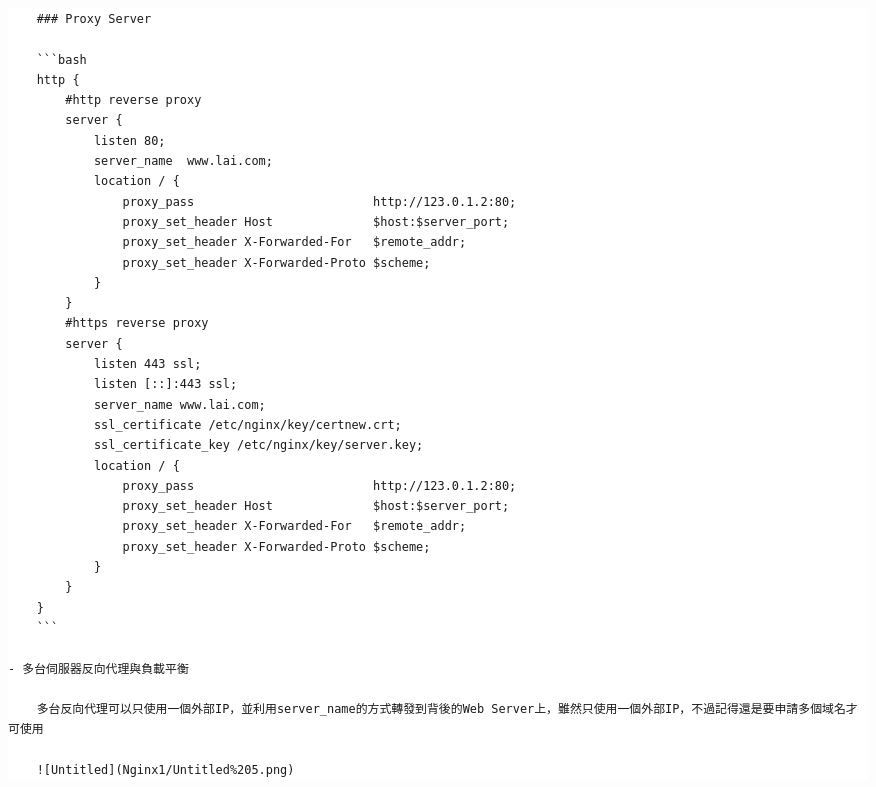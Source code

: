         ### Proxy Server
        
        ```bash
        http {
            #http reverse proxy
            server {
                listen 80;
                server_name  www.lai.com;
                location / {
                    proxy_pass                         http://123.0.1.2:80;
                    proxy_set_header Host              $host:$server_port;
                    proxy_set_header X-Forwarded-For   $remote_addr;
                    proxy_set_header X-Forwarded-Proto $scheme;
                }
            }
            #https reverse proxy
            server {
                listen 443 ssl;
                listen [::]:443 ssl;
                server_name www.lai.com;
                ssl_certificate /etc/nginx/key/certnew.crt;
                ssl_certificate_key /etc/nginx/key/server.key;
                location / {
                    proxy_pass                         http://123.0.1.2:80;
                    proxy_set_header Host              $host:$server_port;
                    proxy_set_header X-Forwarded-For   $remote_addr;
                    proxy_set_header X-Forwarded-Proto $scheme;
                }
            }
        }
        ```
        
    - 多台伺服器反向代理與負載平衡
        
        多台反向代理可以只使用一個外部IP，並利用server_name的方式轉發到背後的Web Server上，雖然只使用一個外部IP，不過記得還是要申請多個域名才可使用
        
        ![Untitled](Nginx1/Untitled%205.png)
        